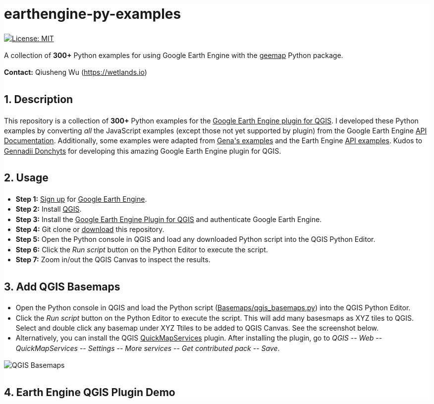# earthengine-py-examples

[![License: MIT](https://img.shields.io/badge/License-MIT-yellow.svg)](https://opensource.org/licenses/MIT)

A collection of **300+** Python examples for using Google Earth Engine with the [geemap](https://github.com/giswqs/geemap) Python package. 

**Contact:** Qiusheng Wu (<https://wetlands.io>)

## 1. Description

This repository is a collection of **300+** Python examples for the [Google Earth Engine plugin for QGIS](https://github.com/gee-community/qgis-earthengine-plugin). I developed these Python examples by converting *all* the JavaScript examples (except those not yet supported by plugin) from the Google Earth Engine [API Documentation](https://developers.google.com/earth-engine/). Additionally, some examples were adapted from [Gena's examples](https://github.com/gee-community/qgis-earthengine-plugin/tree/master/examples) and the Earth Engine [API examples](https://github.com/google/earthengine-api/tree/master/python/examples). Kudos to [Gennadii Donchyts](https://github.com/gena) for developing this amazing Google Earth Engine plugin for QGIS.

## 2. Usage

* **Step 1:** [Sign up](https://earthengine.google.com/signup/) for [Google Earth Engine](https://earthengine.google.com/).
* **Step 2:** Install [QGIS](https://qgis.org/).
* **Step 3:** Install the [Google Earth Engine Plugin for QGIS](https://gee-community.github.io/qgis-earthengine-plugin/) and authenticate Google Earth Engine.
* **Step 4:** Git clone or [download](https://github.com/giswqs/qgis-earthengine-examples/archive/master.zip) this repository.
* **Step 5:** Open the Python console in QGIS and load any downloaded Python script into the QGIS Python Editor.
* **Step 6:** Click the *Run script* button on the Python Editor to execute the script.
* **Step 7:** Zoom in/out the QGIS Canvas to inspect the results.

## 3. Add QGIS Basemaps

* Open the Python console in QGIS and load the Python script ([Basemaps/qgis_basemaps.py](https://github.com/giswqs/qgis-earthengine-examples/tree/master/Basemaps/qgis_basemaps.py)) into the QGIS Python Editor.
* Click the *Run script* button on the Python Editor to execute the script. This will add many basesmaps as XYZ tiles to QGIS. Select and double click any basemap under XYZ Ttiles to be added to QGIS Canvas. See the screenshot below.
* Alternatively, you can install the QGIS [QuickMapServices](https://plugins.qgis.org/plugins/quick_map_services/) plugin. After installing the plugin, go to _QGIS_ -- _Web_ --_QuickMapServices_ -- _Settings_ -- _More services_ -- _Get contributed pack_ -- _Save_.  

![QGIS Basemaps](https://i.imgur.com/DWL7rrd.png)

## 4. Earth Engine QGIS Plugin Demo
